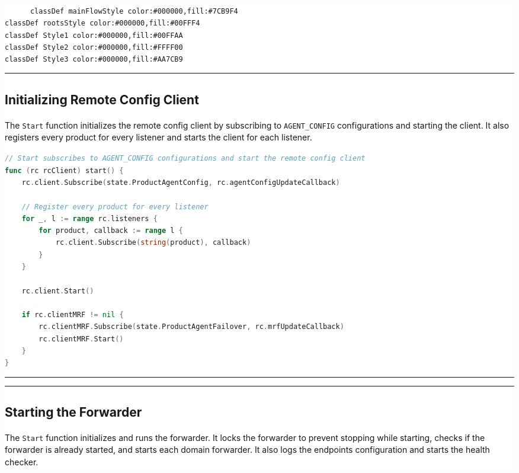```mermaid
      classDef mainFlowStyle color:#000000,fill:#7CB9F4
classDef rootsStyle color:#000000,fill:#00FFF4
classDef Style1 color:#000000,fill:#00FFAA
classDef Style2 color:#000000,fill:#FFFF00
classDef Style3 color:#000000,fill:#AA7CB9
```

<SwmSnippet path="/comp/remote-config/rcclient/rcclientimpl/rcclient.go" line="141">

---

## Initializing Remote Config Client

The <SwmToken path="comp/remote-config/rcclient/rcclientimpl/rcclient.go" pos="141:2:2" line-data="// Start subscribes to AGENT_CONFIG configurations and start the remote config client">`Start`</SwmToken> function initializes the remote config client by subscribing to <SwmToken path="comp/remote-config/rcclient/rcclientimpl/rcclient.go" pos="141:8:8" line-data="// Start subscribes to AGENT_CONFIG configurations and start the remote config client">`AGENT_CONFIG`</SwmToken> configurations and starting the client. It also registers every product for every listener and starts the client for each listener.

```go
// Start subscribes to AGENT_CONFIG configurations and start the remote config client
func (rc rcClient) start() {
	rc.client.Subscribe(state.ProductAgentConfig, rc.agentConfigUpdateCallback)

	// Register every product for every listener
	for _, l := range rc.listeners {
		for product, callback := range l {
			rc.client.Subscribe(string(product), callback)
		}
	}

	rc.client.Start()

	if rc.clientMRF != nil {
		rc.clientMRF.Subscribe(state.ProductAgentFailover, rc.mrfUpdateCallback)
		rc.clientMRF.Start()
	}
}
```

---

</SwmSnippet>

<SwmSnippet path="/comp/forwarder/defaultforwarder/default_forwarder.go" line="374">

---

## Starting the Forwarder

The <SwmToken path="comp/forwarder/defaultforwarder/default_forwarder.go" pos="374:2:2" line-data="// Start initialize and runs the forwarder.">`Start`</SwmToken> function initializes and runs the forwarder. It locks the forwarder to prevent stopping while starting, checks if the forwarder is already started, and starts each domain forwarder. It also logs the endpoints configuration and starts the health checker.
